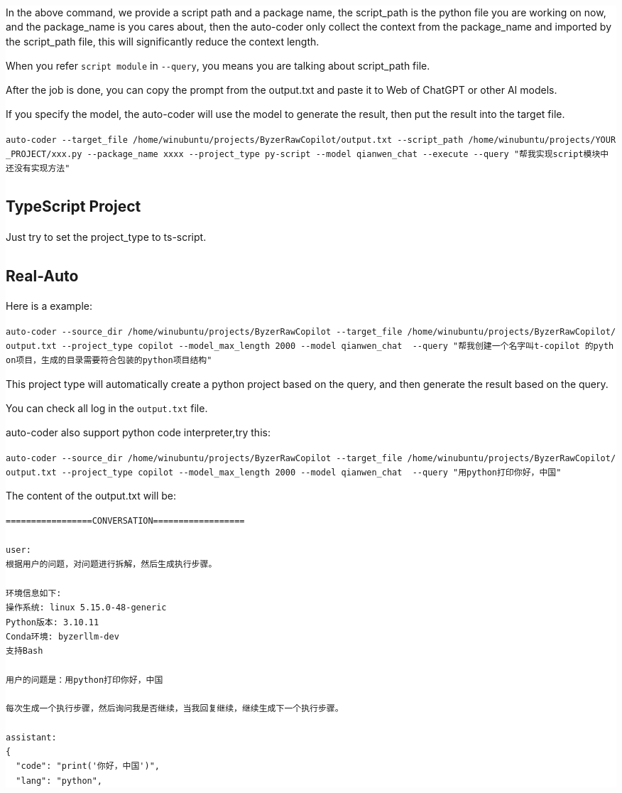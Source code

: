 In the above command, we provide a script path and a package name, the script_path is the python file you are working on now, and the package_name 
is you cares about, then the auto-coder only collect the context from the package_name and imported by the script_path file, this will significantly reduce the context length.

When you refer `script module` in `--query`, you means you are talking about script_path file.

After the job is done, you can copy the prompt from the output.txt and paste it to Web of ChatGPT or other AI models.

If you specify the model, the auto-coder will use the model to generate the result, then put the result into the target file.

```shell
auto-coder --target_file /home/winubuntu/projects/ByzerRawCopilot/output.txt --script_path /home/winubuntu/projects/YOUR_PROJECT/xxx.py --package_name xxxx --project_type py-script --model qianwen_chat --execute --query "帮我实现script模块中还没有实现方法" 
```

## TypeScript Project

Just try to set the project_type to ts-script.

## Real-Auto


Here is a example:

```shell
auto-coder --source_dir /home/winubuntu/projects/ByzerRawCopilot --target_file /home/winubuntu/projects/ByzerRawCopilot/output.txt --project_type copilot --model_max_length 2000 --model qianwen_chat  --query "帮我创建一个名字叫t-copilot 的python项目，生成的目录需要符合包装的python项目结构"

```

This project type will automatically create a python project based on the query, and then generate the result based on the query. 

You can check all log in the `output.txt` file.

auto-coder also support python code interpreter,try this:
  
```shell 
auto-coder --source_dir /home/winubuntu/projects/ByzerRawCopilot --target_file /home/winubuntu/projects/ByzerRawCopilot/output.txt --project_type copilot --model_max_length 2000 --model qianwen_chat  --query "用python打印你好，中国" 
```

The content of the output.txt will be:

```text
=================CONVERSATION==================

user: 
根据用户的问题，对问题进行拆解，然后生成执行步骤。

环境信息如下:
操作系统: linux 5.15.0-48-generic  
Python版本: 3.10.11
Conda环境: byzerllm-dev 
支持Bash

用户的问题是：用python打印你好，中国

每次生成一个执行步骤，然后询问我是否继续，当我回复继续，继续生成下一个执行步骤。

assistant: 
{
  "code": "print('你好，中国')",
  "lang": "python",
```
